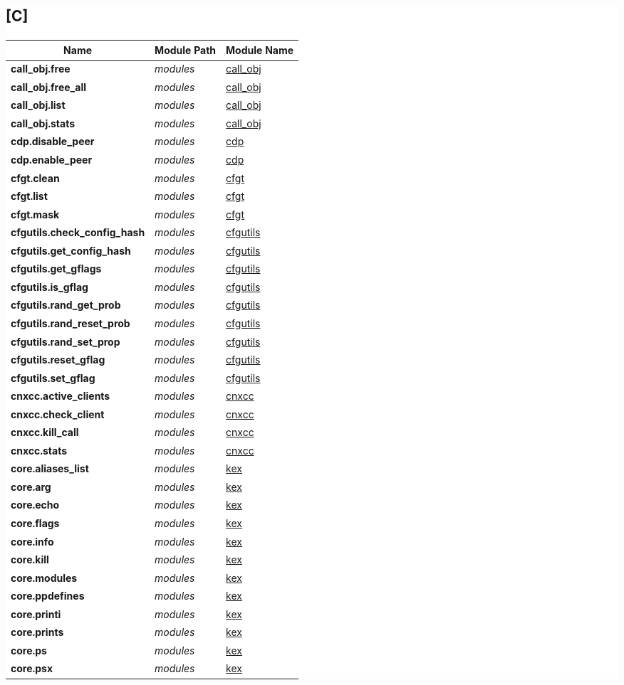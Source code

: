 ## \[C\]

| Name                           | Module Path | Module Name                                                                                                 |
|--------------------------------|-------------|-------------------------------------------------------------------------------------------------------------|
| **call_obj.free**              | *modules*   | [call_obj](http://www.kamailio.org/docs/modules/5.5.x/modules/call_obj.html#call_obj.rpc.free)              |
| **call_obj.free_all**          | *modules*   | [call_obj](http://www.kamailio.org/docs/modules/5.5.x/modules/call_obj.html#call_obj.rpc.free_all)          |
| **call_obj.list**              | *modules*   | [call_obj](http://www.kamailio.org/docs/modules/5.5.x/modules/call_obj.html#call_obj.rpc.list)              |
| **call_obj.stats**             | *modules*   | [call_obj](http://www.kamailio.org/docs/modules/5.5.x/modules/call_obj.html#call_obj.rpc.stats)             |
| **cdp.disable_peer**           | *modules*   | [cdp](http://www.kamailio.org/docs/modules/5.5.x/modules/cdp.html)                                          |
| **cdp.enable_peer**            | *modules*   | [cdp](http://www.kamailio.org/docs/modules/5.5.x/modules/cdp.html)                                          |
| **cfgt.clean**                 | *modules*   | [cfgt](http://www.kamailio.org/docs/modules/5.5.x/modules/cfgt.html#cfgt.r.clean)                           |
| **cfgt.list**                  | *modules*   | [cfgt](http://www.kamailio.org/docs/modules/5.5.x/modules/cfgt.html#cfgt.r.list)                            |
| **cfgt.mask**                  | *modules*   | [cfgt](http://www.kamailio.org/docs/modules/5.5.x/modules/cfgt.html#cfgt.r.mask)                            |
| **cfgutils.check_config_hash** | *modules*   | [cfgutils](http://www.kamailio.org/docs/modules/5.5.x/modules/cfgutils.html#cfgutils.rpc.check_config_hash) |
| **cfgutils.get_config_hash**   | *modules*   | [cfgutils](http://www.kamailio.org/docs/modules/5.5.x/modules/cfgutils.html#cfgutils.rpc.get_config_hash)   |
| **cfgutils.get_gflags**        | *modules*   | [cfgutils](http://www.kamailio.org/docs/modules/5.5.x/modules/cfgutils.html#cfgutils.rpc.get_gflags)        |
| **cfgutils.is_gflag**          | *modules*   | [cfgutils](http://www.kamailio.org/docs/modules/5.5.x/modules/cfgutils.html#cfgutils.rpc.is_gflag)          |
| **cfgutils.rand_get_prob**     | *modules*   | [cfgutils](http://www.kamailio.org/docs/modules/5.5.x/modules/cfgutils.html#cfgutils.rpc.rand_get_prob)     |
| **cfgutils.rand_reset_prob**   | *modules*   | [cfgutils](http://www.kamailio.org/docs/modules/5.5.x/modules/cfgutils.html#cfgutils.rpc.rand_reset_prob)   |
| **cfgutils.rand_set_prop**     | *modules*   | [cfgutils](http://www.kamailio.org/docs/modules/5.5.x/modules/cfgutils.html#cfgutils.rpc.rand_set_prob)     |
| **cfgutils.reset_gflag**       | *modules*   | [cfgutils](http://www.kamailio.org/docs/modules/5.5.x/modules/cfgutils.html#cfgutils.rpc.reset_gflag)       |
| **cfgutils.set_gflag**         | *modules*   | [cfgutils](http://www.kamailio.org/docs/modules/5.5.x/modules/cfgutils.html#cfgutils.rpc.set_gflag)         |
| **cnxcc.active_clients**       | *modules*   | [cnxcc](http://www.kamailio.org/docs/modules/5.5.x/modules/cnxcc.html#cnxcc.rpc.active_clients)             |
| **cnxcc.check_client**         | *modules*   | [cnxcc](http://www.kamailio.org/docs/modules/5.5.x/modules/cnxcc.html#cnxcc.rpc.check_client)               |
| **cnxcc.kill_call**            | *modules*   | [cnxcc](http://www.kamailio.org/docs/modules/5.5.x/modules/cnxcc.html#cnxcc.rpc.kill_call)                  |
| **cnxcc.stats**                | *modules*   | [cnxcc](http://www.kamailio.org/docs/modules/5.5.x/modules/cnxcc.html#cnxcc.rpc.stats)                      |
| **core.aliases_list**          | *modules*   | [kex](http://www.kamailio.org/docs/modules/5.5.x/modules/kex.html#kex.r.core.aliases_list)                  |
| **core.arg**                   | *modules*   | [kex](http://www.kamailio.org/docs/modules/5.5.x/modules/kex.html#kex.r.core.arg)                           |
| **core.echo**                  | *modules*   | [kex](http://www.kamailio.org/docs/modules/5.5.x/modules/kex.html#kex.r.core.echo)                          |
| **core.flags**                 | *modules*   | [kex](http://www.kamailio.org/docs/modules/5.5.x/modules/kex.html#kex.r.core.flags)                         |
| **core.info**                  | *modules*   | [kex](http://www.kamailio.org/docs/modules/5.5.x/modules/kex.html#kex.r.core.info)                          |
| **core.kill**                  | *modules*   | [kex](http://www.kamailio.org/docs/modules/5.5.x/modules/kex.html#kex.r.core.kill)                          |
| **core.modules**               | *modules*   | [kex](http://www.kamailio.org/docs/modules/5.5.x/modules/kex.html#kex.r.core.modules)                       |
| **core.ppdefines**             | *modules*   | [kex](http://www.kamailio.org/docs/modules/5.5.x/modules/kex.html#kex.r.core.ppdefines)                     |
| **core.printi**                | *modules*   | [kex](http://www.kamailio.org/docs/modules/5.5.x/modules/kex.html#kex.r.core.printi)                        |
| **core.prints**                | *modules*   | [kex](http://www.kamailio.org/docs/modules/5.5.x/modules/kex.html#kex.r.core.prints)                        |
| **core.ps**                    | *modules*   | [kex](http://www.kamailio.org/docs/modules/5.5.x/modules/kex.html#kex.r.core.ps)                            |
| **core.psx**                   | *modules*   | [kex](http://www.kamailio.org/docs/modules/5.5.x/modules/kex.html#kex.r.core.psx)                           |